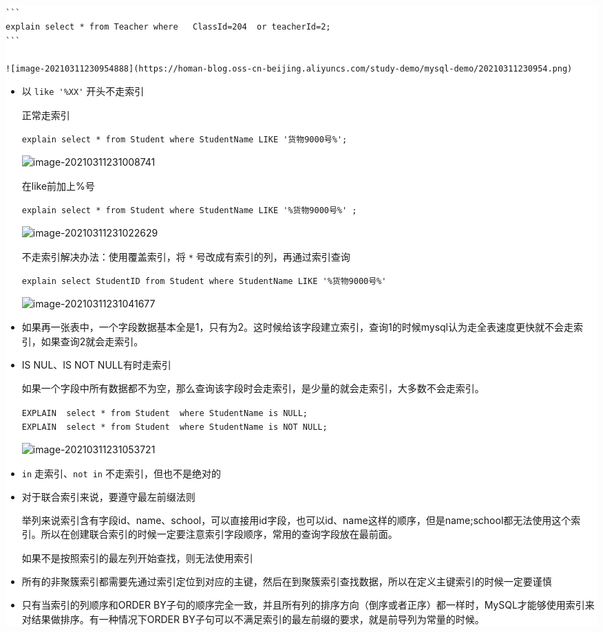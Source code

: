    ```
    explain select * from Teacher where   ClassId=204  or teacherId=2;
    ```
    
    ![image-20210311230954888](https://homan-blog.oss-cn-beijing.aliyuncs.com/study-demo/mysql-demo/20210311230954.png)
    
- 以 `like '%XX'` 开头不走索引

    正常走索引

    ```mysql
    explain select * from Student where StudentName LIKE '货物9000号%';
    ```
    
    ![image-20210311231008741](https://homan-blog.oss-cn-beijing.aliyuncs.com/study-demo/mysql-demo/20210311231008.png)
    
    在like前加上%号

    ```mysql
    explain select * from Student where StudentName LIKE '%货物9000号%' ;
    ```
    
    ![image-20210311231022629](https://homan-blog.oss-cn-beijing.aliyuncs.com/study-demo/mysql-demo/20210311231022.png)
    
    不走索引解决办法：使用覆盖索引，将 `*` 号改成有索引的列，再通过索引查询

    ```mysql
    explain select StudentID from Student where StudentName LIKE '%货物9000号%' 
    ```

	![image-20210311231041677](https://homan-blog.oss-cn-beijing.aliyuncs.com/study-demo/mysql-demo/20210311231041.png)

- 如果再一张表中，一个字段数据基本全是1，只有为2。这时候给该字段建立索引，查询1的时候mysql认为走全表速度更快就不会走索引，如果查询2就会走索引。

- IS NUL、IS NOT NULL有时走索引

	如果一个字段中所有数据都不为空，那么查询该字段时会走索引，是少量的就会走索引，大多数不会走索引。

    ```mysql
  EXPLAIN  select * from Student  where StudentName is NULL;
  EXPLAIN  select * from Student  where StudentName is NOT NULL;
    ```

	![image-20210311231053721](https://homan-blog.oss-cn-beijing.aliyuncs.com/study-demo/mysql-demo/20210311231053.png)

- `in` 走索引、`not in` 不走索引，但也不是绝对的

- 对于联合索引来说，要遵守最左前缀法则
  
  举列来说索引含有字段id、name、school，可以直接用id字段，也可以id、name这样的顺序，但是name;school都无法使用这个索引。所以在创建联合索引的时候一定要注意索引字段顺序，常用的查询字段放在最前面。
  
  如果不是按照索引的最左列开始查找，则无法使用索引
  
- 所有的非聚簇索引都需要先通过索引定位到对应的主键，然后在到聚簇索引查找数据，所以在定义主键索引的时候一定要谨慎

- 只有当索引的列顺序和ORDER BY子句的顺序完全一致，并且所有列的排序方向（倒序或者正序）都一样时，MySQL才能够使用索引来对结果做排序。有一种情况下ORDER BY子句可以不满足索引的最左前缀的要求，就是前导列为常量的时候。
